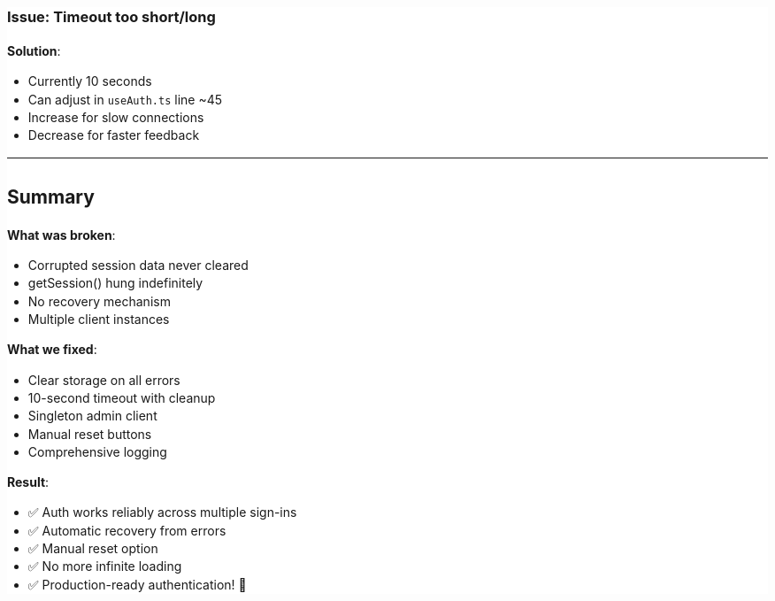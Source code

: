 ### Issue: Timeout too short/long
**Solution**:
- Currently 10 seconds
- Can adjust in `useAuth.ts` line ~45
- Increase for slow connections
- Decrease for faster feedback

---

## Summary

**What was broken**:
- Corrupted session data never cleared
- getSession() hung indefinitely
- No recovery mechanism
- Multiple client instances

**What we fixed**:
- Clear storage on all errors
- 10-second timeout with cleanup
- Singleton admin client
- Manual reset buttons
- Comprehensive logging

**Result**: 
- ✅ Auth works reliably across multiple sign-ins
- ✅ Automatic recovery from errors
- ✅ Manual reset option
- ✅ No more infinite loading
- ✅ Production-ready authentication! 🎉

